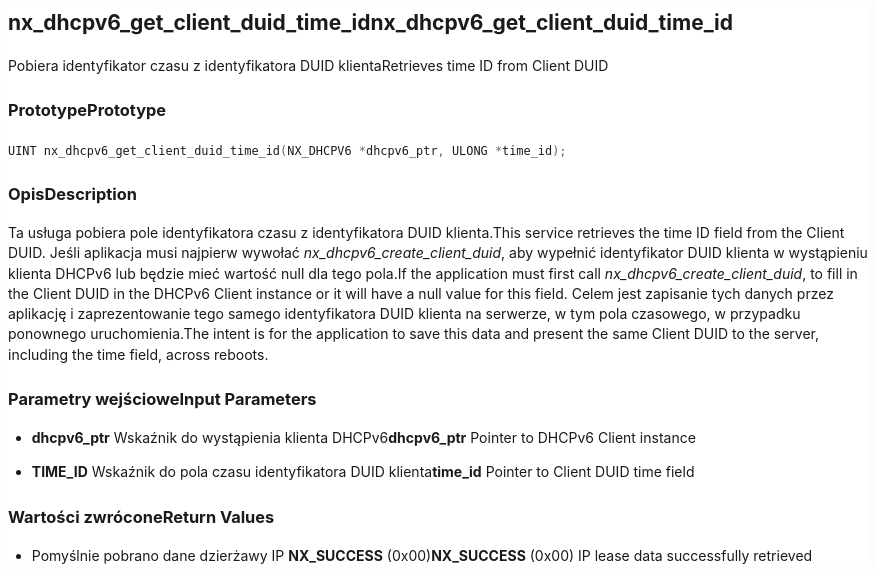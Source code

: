 ## <a name="nx_dhcpv6_get_client_duid_time_id"></a><span data-ttu-id="69a33-316">nx_dhcpv6_get_client_duid_time_id</span><span class="sxs-lookup"><span data-stu-id="69a33-316">nx_dhcpv6_get_client_duid_time_id</span></span>

<span data-ttu-id="69a33-317">Pobiera identyfikator czasu z identyfikatora DUID klienta</span><span class="sxs-lookup"><span data-stu-id="69a33-317">Retrieves time ID from Client DUID</span></span>

### <a name="prototype"></a><span data-ttu-id="69a33-318">Prototype</span><span class="sxs-lookup"><span data-stu-id="69a33-318">Prototype</span></span>

```C
UINT nx_dhcpv6_get_client_duid_time_id(NX_DHCPV6 *dhcpv6_ptr, ULONG *time_id);
```

### <a name="description"></a><span data-ttu-id="69a33-319">Opis</span><span class="sxs-lookup"><span data-stu-id="69a33-319">Description</span></span>

<span data-ttu-id="69a33-320">Ta usługa pobiera pole identyfikatora czasu z identyfikatora DUID klienta.</span><span class="sxs-lookup"><span data-stu-id="69a33-320">This service retrieves the time ID field from the Client DUID.</span></span> <span data-ttu-id="69a33-321">Jeśli aplikacja musi najpierw wywołać *nx_dhcpv6_create_client_duid*, aby wypełnić identyfikator DUID klienta w wystąpieniu klienta DHCPv6 lub będzie mieć wartość null dla tego pola.</span><span class="sxs-lookup"><span data-stu-id="69a33-321">If the application must first call *nx_dhcpv6_create_client_duid*, to fill in the Client DUID in the DHCPv6 Client instance or it will have a null value for this field.</span></span> <span data-ttu-id="69a33-322">Celem jest zapisanie tych danych przez aplikację i zaprezentowanie tego samego identyfikatora DUID klienta na serwerze, w tym pola czasowego, w przypadku ponownego uruchomienia.</span><span class="sxs-lookup"><span data-stu-id="69a33-322">The intent is for the application to save this data and present the same Client DUID to the server, including the time field, across reboots.</span></span>

### <a name="input-parameters"></a><span data-ttu-id="69a33-323">Parametry wejściowe</span><span class="sxs-lookup"><span data-stu-id="69a33-323">Input Parameters</span></span>

- <span data-ttu-id="69a33-324">**dhcpv6_ptr** Wskaźnik do wystąpienia klienta DHCPv6</span><span class="sxs-lookup"><span data-stu-id="69a33-324">**dhcpv6_ptr** Pointer to DHCPv6 Client instance</span></span>

- <span data-ttu-id="69a33-325">**TIME_ID** Wskaźnik do pola czasu identyfikatora DUID klienta</span><span class="sxs-lookup"><span data-stu-id="69a33-325">**time_id** Pointer to Client DUID time field</span></span>

### <a name="return-values"></a><span data-ttu-id="69a33-326">Wartości zwrócone</span><span class="sxs-lookup"><span data-stu-id="69a33-326">Return Values</span></span>

- <span data-ttu-id="69a33-327">Pomyślnie pobrano dane dzierżawy IP **NX_SUCCESS** (0x00)</span><span class="sxs-lookup"><span data-stu-id="69a33-327">**NX_SUCCESS** (0x00) IP lease data successfully retrieved</span></span>
